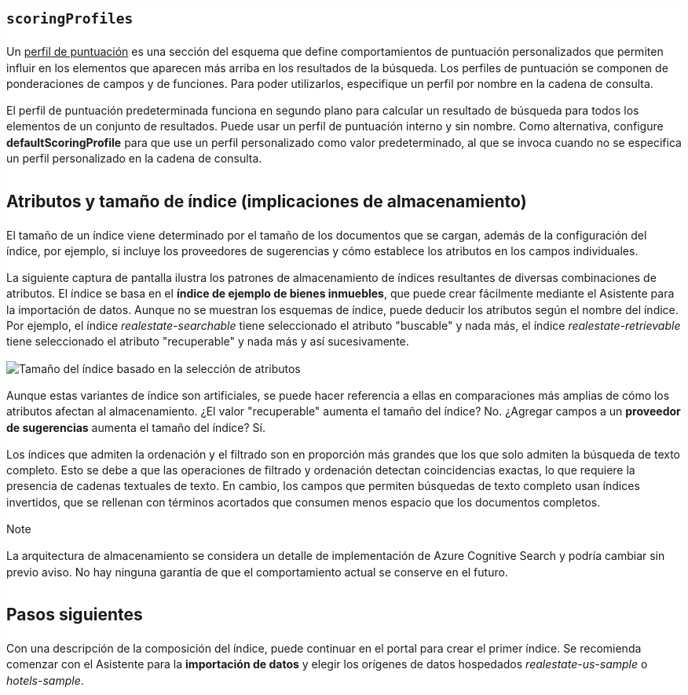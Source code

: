 ## `scoringProfiles`

Un [perfil de puntuación](index-add-scoring-profiles.md) es una sección del esquema que define comportamientos de puntuación personalizados que permiten influir en los elementos que aparecen más arriba en los resultados de la búsqueda. Los perfiles de puntuación se componen de ponderaciones de campos y de funciones. Para poder utilizarlos, especifique un perfil por nombre en la cadena de consulta.

El perfil de puntuación predeterminada funciona en segundo plano para calcular un resultado de búsqueda para todos los elementos de un conjunto de resultados. Puede usar un perfil de puntuación interno y sin nombre. Como alternativa, configure **defaultScoringProfile** para que use un perfil personalizado como valor predeterminado, al que se invoca cuando no se especifica un perfil personalizado en la cadena de consulta.

<a name="index-size"></a>

## <a name="attributes-and-index-size-storage-implications"></a>Atributos y tamaño de índice (implicaciones de almacenamiento)

El tamaño de un índice viene determinado por el tamaño de los documentos que se cargan, además de la configuración del índice, por ejemplo, si incluye los proveedores de sugerencias y cómo establece los atributos en los campos individuales. 

La siguiente captura de pantalla ilustra los patrones de almacenamiento de índices resultantes de diversas combinaciones de atributos. El índice se basa en el **índice de ejemplo de bienes inmuebles**, que puede crear fácilmente mediante el Asistente para la importación de datos. Aunque no se muestran los esquemas de índice, puede deducir los atributos según el nombre del índice. Por ejemplo, el índice *realestate-searchable* tiene seleccionado el atributo "buscable" y nada más, el índice *realestate-retrievable* tiene seleccionado el atributo "recuperable" y nada más y así sucesivamente.

![Tamaño del índice basado en la selección de atributos](./media/search-what-is-an-index/realestate-index-size.png "Tamaño del índice basado en la selección de atributos")

Aunque estas variantes de índice son artificiales, se puede hacer referencia a ellas en comparaciones más amplias de cómo los atributos afectan al almacenamiento. ¿El valor "recuperable" aumenta el tamaño del índice? No. ¿Agregar campos a un **proveedor de sugerencias** aumenta el tamaño del índice? Sí.

Los índices que admiten la ordenación y el filtrado son en proporción más grandes que los que solo admiten la búsqueda de texto completo. Esto se debe a que las operaciones de filtrado y ordenación detectan coincidencias exactas, lo que requiere la presencia de cadenas textuales de texto. En cambio, los campos que permiten búsquedas de texto completo usan índices invertidos, que se rellenan con términos acortados que consumen menos espacio que los documentos completos. 

> [!Note]
> La arquitectura de almacenamiento se considera un detalle de implementación de Azure Cognitive Search y podría cambiar sin previo aviso. No hay ninguna garantía de que el comportamiento actual se conserve en el futuro.

## <a name="next-steps"></a>Pasos siguientes

Con una descripción de la composición del índice, puede continuar en el portal para crear el primer índice. Se recomienda comenzar con el Asistente para la **importación de datos** y elegir los orígenes de datos hospedados *realestate-us-sample* o *hotels-sample*.
